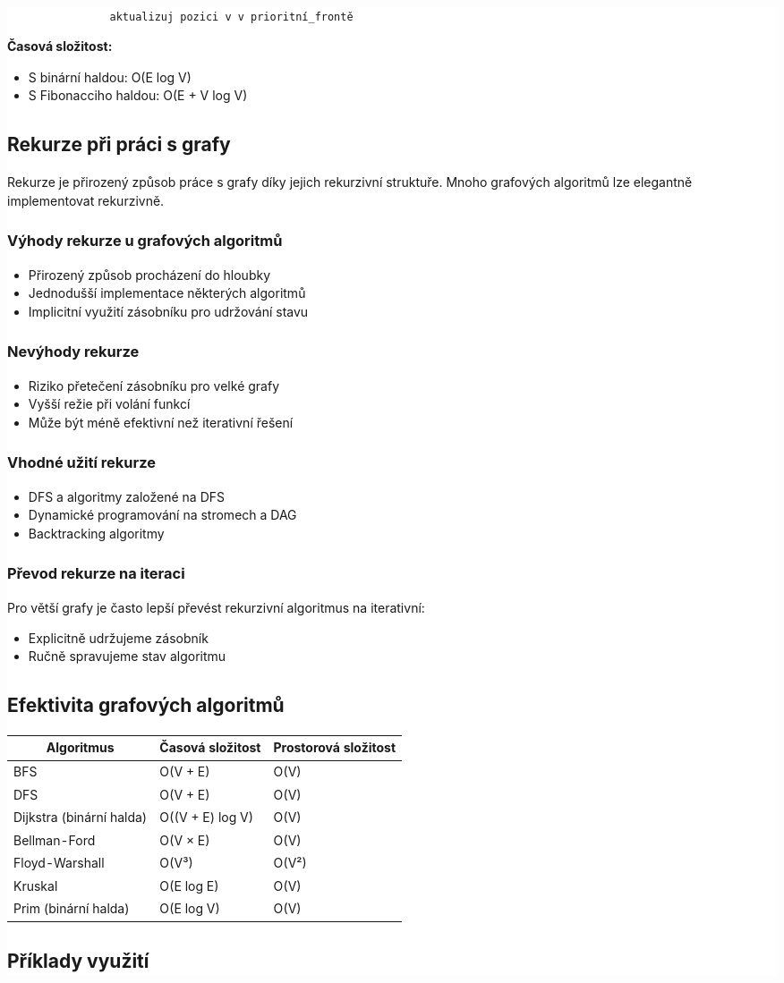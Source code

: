 ```
                aktualizuj pozici v v prioritní_frontě
```

**Časová složitost:**
- S binární haldou: O(E log V)
- S Fibonacciho haldou: O(E + V log V)

## Rekurze při práci s grafy

Rekurze je přirozený způsob práce s grafy díky jejich rekurzivní struktuře. Mnoho grafových algoritmů lze elegantně implementovat rekurzivně.

### Výhody rekurze u grafových algoritmů
- Přirozený způsob procházení do hloubky
- Jednodušší implementace některých algoritmů
- Implicitní využití zásobníku pro udržování stavu

### Nevýhody rekurze
- Riziko přetečení zásobníku pro velké grafy
- Vyšší režie při volání funkcí
- Může být méně efektivní než iterativní řešení

### Vhodné užití rekurze
- DFS a algoritmy založené na DFS
- Dynamické programování na stromech a DAG
- Backtracking algoritmy

### Převod rekurze na iteraci
Pro větší grafy je často lepší převést rekurzivní algoritmus na iterativní:
- Explicitně udržujeme zásobník
- Ručně spravujeme stav algoritmu

## Efektivita grafových algoritmů

| Algoritmus | Časová složitost | Prostorová složitost |
|------------|------------------|----------------------|
| BFS | O(V + E) | O(V) |
| DFS | O(V + E) | O(V) |
| Dijkstra (binární halda) | O((V + E) log V) | O(V) |
| Bellman-Ford | O(V × E) | O(V) |
| Floyd-Warshall | O(V³) | O(V²) |
| Kruskal | O(E log E) | O(V) |
| Prim (binární halda) | O(E log V) | O(V) |

## Příklady využití
